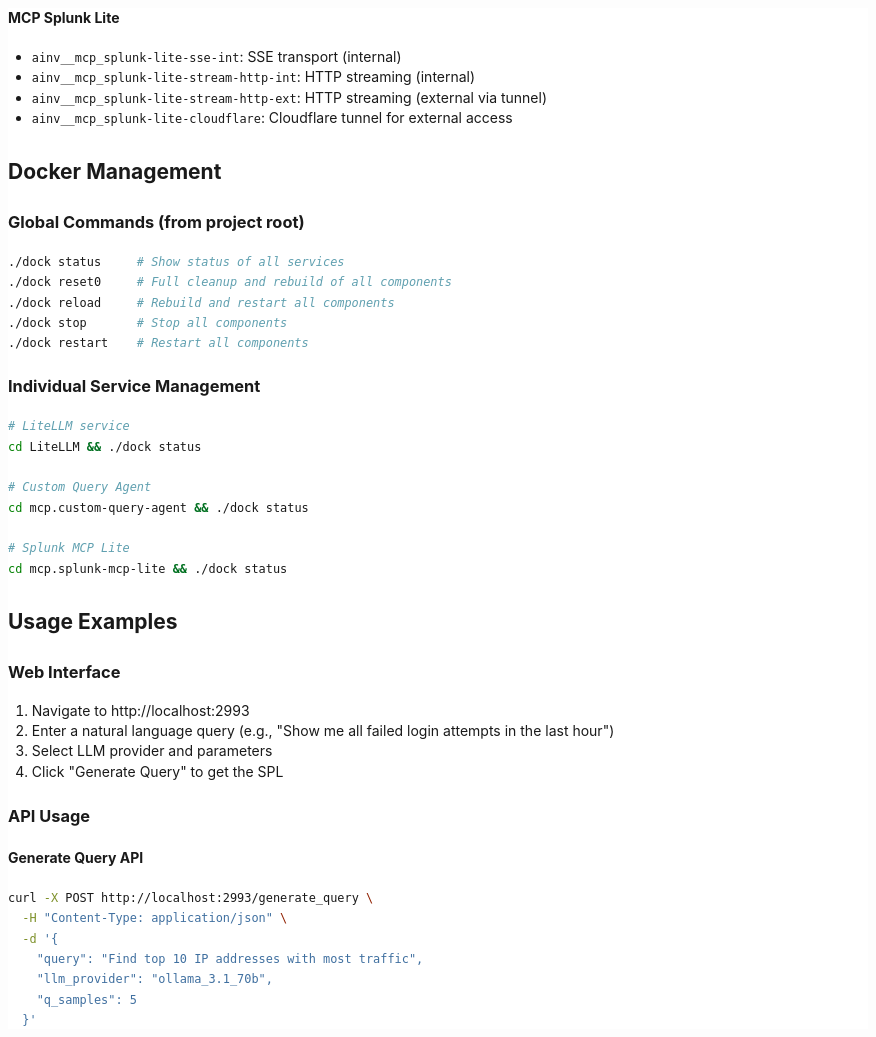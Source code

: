 #### MCP Splunk Lite
- `ainv__mcp_splunk-lite-sse-int`: SSE transport (internal)
- `ainv__mcp_splunk-lite-stream-http-int`: HTTP streaming (internal)
- `ainv__mcp_splunk-lite-stream-http-ext`: HTTP streaming (external via tunnel)
- `ainv__mcp_splunk-lite-cloudflare`: Cloudflare tunnel for external access

## Docker Management

### Global Commands (from project root)

```bash
./dock status     # Show status of all services
./dock reset0     # Full cleanup and rebuild of all components
./dock reload     # Rebuild and restart all components
./dock stop       # Stop all components
./dock restart    # Restart all components
```

### Individual Service Management

```bash
# LiteLLM service
cd LiteLLM && ./dock status

# Custom Query Agent
cd mcp.custom-query-agent && ./dock status

# Splunk MCP Lite
cd mcp.splunk-mcp-lite && ./dock status
```

## Usage Examples

### Web Interface

1. Navigate to http://localhost:2993
2. Enter a natural language query (e.g., "Show me all failed login attempts in the last hour")
3. Select LLM provider and parameters
4. Click "Generate Query" to get the SPL

### API Usage

#### Generate Query API

```bash
curl -X POST http://localhost:2993/generate_query \
  -H "Content-Type: application/json" \
  -d '{
    "query": "Find top 10 IP addresses with most traffic",
    "llm_provider": "ollama_3.1_70b",
    "q_samples": 5
  }'
```
